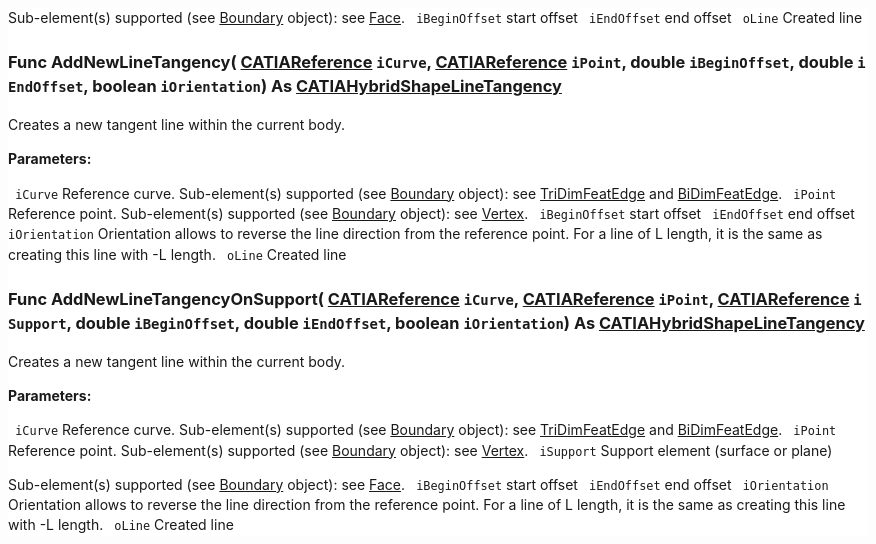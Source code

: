 Sub-element(s) supported (see
[Boundary](../MecModInterfaces/interface_Boundary_14542.md) object): see [Face](../MecModInterfaces/interface_Face_3398.md). ` iBeginOffset`      start offset
` iEndOffset`      end offset
` oLine`      Created line

### Func **AddNewLineTangency**( [CATIAReference](../InfInterfaces/interface_Reference_17481.md)  `iCurve`,  [CATIAReference](../InfInterfaces/interface_Reference_17481.md)  `iPoint`,  double  `iBeginOffset`,  double  `iEndOffset`,  boolean  `iOrientation`) As [CATIAHybridShapeLineTangency](../GSMInterfaces/interface_HybridShapeLineTangency_109970.md)

   Creates a new tangent line within the current body.

**Parameters:**

` iCurve`      Reference curve.
Sub-element(s) supported (see
[Boundary](../MecModInterfaces/interface_Boundary_14542.md) object): see [TriDimFeatEdge](../MecModInterfaces/interface_TriDimFeatEdge_39030.md) and [BiDimFeatEdge](../MecModInterfaces/interface_BiDimFeatEdge_33192.md). ` iPoint`      Reference point.
Sub-element(s) supported (see
[Boundary](../MecModInterfaces/interface_Boundary_14542.md) object): see [Vertex](../MecModInterfaces/interface_Vertex_8466.md). ` iBeginOffset`      start offset
` iEndOffset`      end offset
` iOrientation`      Orientation allows to reverse the line direction from the reference point. For a line of L length, it is the same as creating this line with -L length.
` oLine`      Created line

### Func **AddNewLineTangencyOnSupport**( [CATIAReference](../InfInterfaces/interface_Reference_17481.md)  `iCurve`,  [CATIAReference](../InfInterfaces/interface_Reference_17481.md)  `iPoint`,  [CATIAReference](../InfInterfaces/interface_Reference_17481.md)  `iSupport`,  double  `iBeginOffset`,  double  `iEndOffset`,  boolean  `iOrientation`) As [CATIAHybridShapeLineTangency](../GSMInterfaces/interface_HybridShapeLineTangency_109970.md)

   Creates a new tangent line within the current body.

**Parameters:**

` iCurve`      Reference curve.
Sub-element(s) supported (see
[Boundary](../MecModInterfaces/interface_Boundary_14542.md) object): see [TriDimFeatEdge](../MecModInterfaces/interface_TriDimFeatEdge_39030.md) and [BiDimFeatEdge](../MecModInterfaces/interface_BiDimFeatEdge_33192.md). ` iPoint`      Reference point.
Sub-element(s) supported (see
[Boundary](../MecModInterfaces/interface_Boundary_14542.md) object): see [Vertex](../MecModInterfaces/interface_Vertex_8466.md). ` iSupport`      Support element (surface or plane)

Sub-element(s) supported (see
[Boundary](../MecModInterfaces/interface_Boundary_14542.md) object): see [Face](../MecModInterfaces/interface_Face_3398.md). ` iBeginOffset`      start offset
` iEndOffset`      end offset
` iOrientation`      Orientation allows to reverse the line direction from the reference point. For a line of L length, it is the same as creating this line with -L length.
` oLine`      Created line
